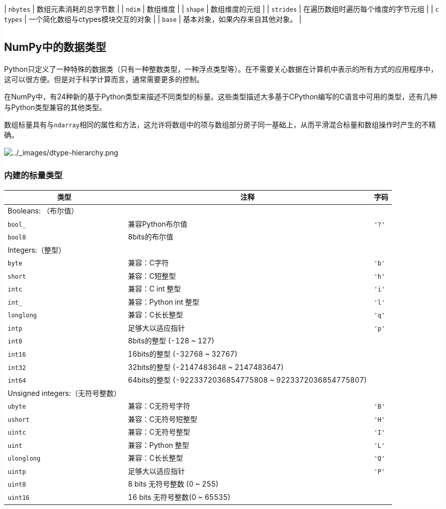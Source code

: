 | `nbytes`   | 数组元素消耗的总字节数                                |
| `ndim`     | 数组维度                                              |
| `shape`    | 数组维度的元组                                        |
| `strides`  | 在遍历数组时遍历每个维度的字节元组                    |
| `ctypes`   | 一个简化数组与ctypes模块交互的对象                    |
| `base`     | 基本对象，如果内存来自其他对象。                      |

## NumPy中的数据类型

Python只定义了一种特殊的数据类（只有一种整数类型，一种浮点类型等）。在不需要关心数据在计算机中表示的所有方式的应用程序中，这可以很方便。但是对于科学计算而言，通常需要更多的控制。

在NumPy中，有24种新的基于Python类型来描述不同类型的标量。这些类型描述大多基于CPython编写的C语言中可用的类型，还有几种与Python类型兼容的其他类型。

数组标量具有与`ndarray`相同的属性和方法，这允许将数组中的项与数组部分房子同一基础上，从而平滑混合标量和数组操作时产生的不精确。

![../_images/dtype-hierarchy.png](E:\my_exp_doc\Python\image\dtype-hierarchy.png)

### 内建的标量类型

| 类型                                               | 注释                                                      | 字码  |
| -------------------------------------------------- | --------------------------------------------------------- | ----- |
| Booleans: （布尔值）                               |                                                           |       |
| `bool_`                                            | 兼容Python布尔值                                          | `'?'` |
| `bool8`                                            | 8bits的布尔值                                             |       |
| Integers:（整型）                                  |                                                           |       |
| `byte`                                             | 兼容：C字符                                               | `'b'` |
| `short`                                            | 兼容：C短整型                                             | `'h'` |
| `intc`                                             | 兼容：C int 整型                                          | `'i'` |
| `int_`                                             | 兼容：Python int 整型                                     | `'l'` |
| `longlong`                                         | 兼容：C长长整型                                           | `'q'` |
| `intp`                                             | 足够大以适应指针                                          | `'p'` |
| `int8`                                             | 8bits的整型 (-128 ~ 127)                                  |       |
| `int16`                                            | 16bits的整型 (-32768 ~ 32767)                             |       |
| `int32`                                            | 32bits的整型 (-2147483648 ~ 2147483647)                   |       |
| `int64`                                            | 64bits的整型 (-9223372036854775808 ~ 9223372036854775807) |       |
| Unsigned integers:（无符号整数）                   |                                                           |       |
| `ubyte`                                            | 兼容：C无符号字符                                         | `'B'` |
| `ushort`                                           | 兼容：C无符号短整型                                       | `'H'` |
| `uintc`                                            | 兼容：C无符号整型                                         | `'I'` |
| `uint`                                             | 兼容：Python 整型                                         | `'L'` |
| `ulonglong`                                        | 兼容：C长长整型                                           | `'Q'` |
| `uintp`                                            | 足够大以适应指针                                          | `'P'` |
| `uint8`                                            | 8 bits   无符号整数 (0 ~ 255)                             |       |
| `uint16`                                           | 16 bits  无符号整数(0 ~ 65535)                            |       |